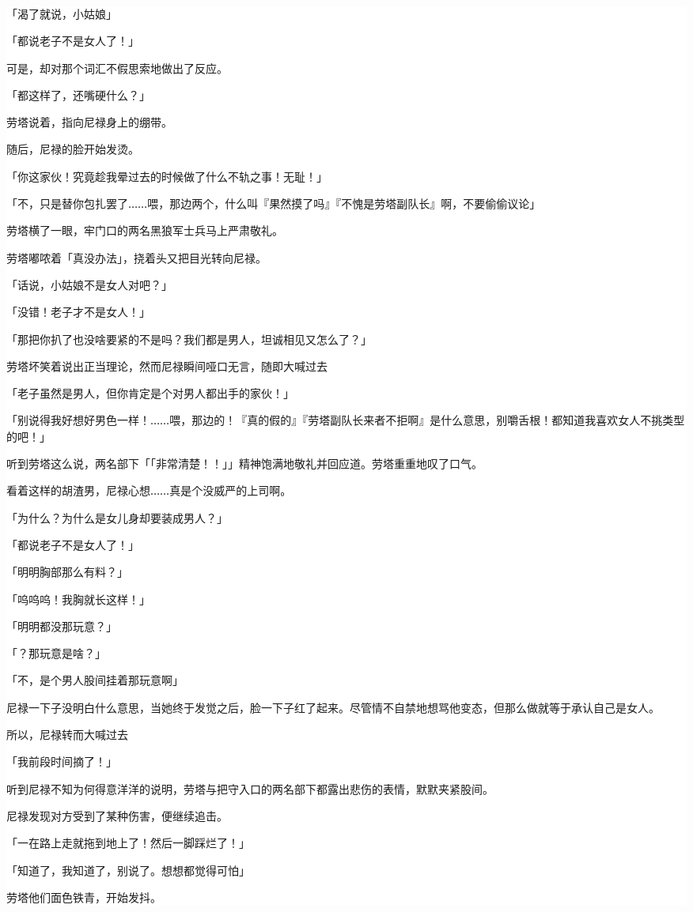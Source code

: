 「渴了就说，小姑娘」

「都说老子不是女人了！」

可是，却对那个词汇不假思索地做出了反应。

「都这样了，还嘴硬什么？」

劳塔说着，指向尼禄身上的绷带。

随后，尼禄的脸开始发烫。

「你这家伙！究竟趁我晕过去的时候做了什么不轨之事！无耻！」

「不，只是替你包扎罢了……喂，那边两个，什么叫『果然摸了吗』『不愧是劳塔副队长』啊，不要偷偷议论」

劳塔横了一眼，牢门口的两名黑狼军士兵马上严肃敬礼。

劳塔嘟哝着「真没办法」，挠着头又把目光转向尼禄。

「话说，小姑娘不是女人对吧？」

「没错！老子才不是女人！」

「那把你扒了也没啥要紧的不是吗？我们都是男人，坦诚相见又怎么了？」

劳塔坏笑着说出正当理论，然而尼禄瞬间哑口无言，随即大喊过去

「老子虽然是男人，但你肯定是个对男人都出手的家伙！」

「别说得我好想好男色一样！……喂，那边的！『真的假的』『劳塔副队长来者不拒啊』是什么意思，别嚼舌根！都知道我喜欢女人不挑类型的吧！」

听到劳塔这么说，两名部下「「非常清楚！！」」精神饱满地敬礼并回应道。劳塔重重地叹了口气。

看着这样的胡渣男，尼禄心想……真是个没威严的上司啊。

「为什么？为什么是女儿身却要装成男人？」

「都说老子不是女人了！」

「明明胸部那么有料？」

「呜呜呜！我胸就长这样！」

「明明都没那玩意？」

「？那玩意是啥？」

「不，是个男人股间挂着那玩意啊」

尼禄一下子没明白什么意思，当她终于发觉之后，脸一下子红了起来。尽管情不自禁地想骂他变态，但那么做就等于承认自己是女人。

所以，尼禄转而大喊过去

「我前段时间摘了！」

听到尼禄不知为何得意洋洋的说明，劳塔与把守入口的两名部下都露出悲伤的表情，默默夹紧股间。

尼禄发现对方受到了某种伤害，便继续追击。

「一在路上走就拖到地上了！然后一脚踩烂了！」

「知道了，我知道了，别说了。想想都觉得可怕」

劳塔他们面色铁青，开始发抖。
